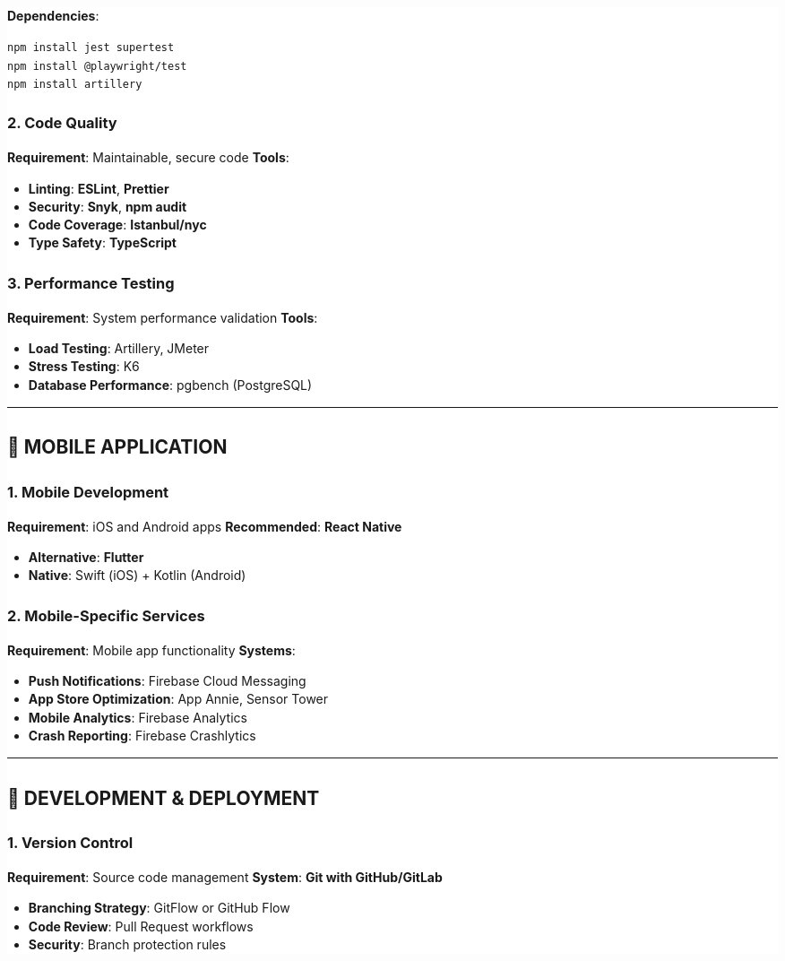 **Dependencies**:
```bash
npm install jest supertest
npm install @playwright/test
npm install artillery
```

### **2. Code Quality**
**Requirement**: Maintainable, secure code
**Tools**:
- **Linting**: **ESLint**, **Prettier**
- **Security**: **Snyk**, **npm audit**
- **Code Coverage**: **Istanbul/nyc**
- **Type Safety**: **TypeScript**

### **3. Performance Testing**
**Requirement**: System performance validation
**Tools**:
- **Load Testing**: Artillery, JMeter
- **Stress Testing**: K6
- **Database Performance**: pgbench (PostgreSQL)

---

## 📱 **MOBILE APPLICATION**

### **1. Mobile Development**
**Requirement**: iOS and Android apps
**Recommended**: **React Native**
- **Alternative**: **Flutter**
- **Native**: Swift (iOS) + Kotlin (Android)

### **2. Mobile-Specific Services**
**Requirement**: Mobile app functionality
**Systems**:
- **Push Notifications**: Firebase Cloud Messaging
- **App Store Optimization**: App Annie, Sensor Tower
- **Mobile Analytics**: Firebase Analytics
- **Crash Reporting**: Firebase Crashlytics

---

## 🔧 **DEVELOPMENT & DEPLOYMENT**

### **1. Version Control**
**Requirement**: Source code management
**System**: **Git with GitHub/GitLab**
- **Branching Strategy**: GitFlow or GitHub Flow
- **Code Review**: Pull Request workflows
- **Security**: Branch protection rules
